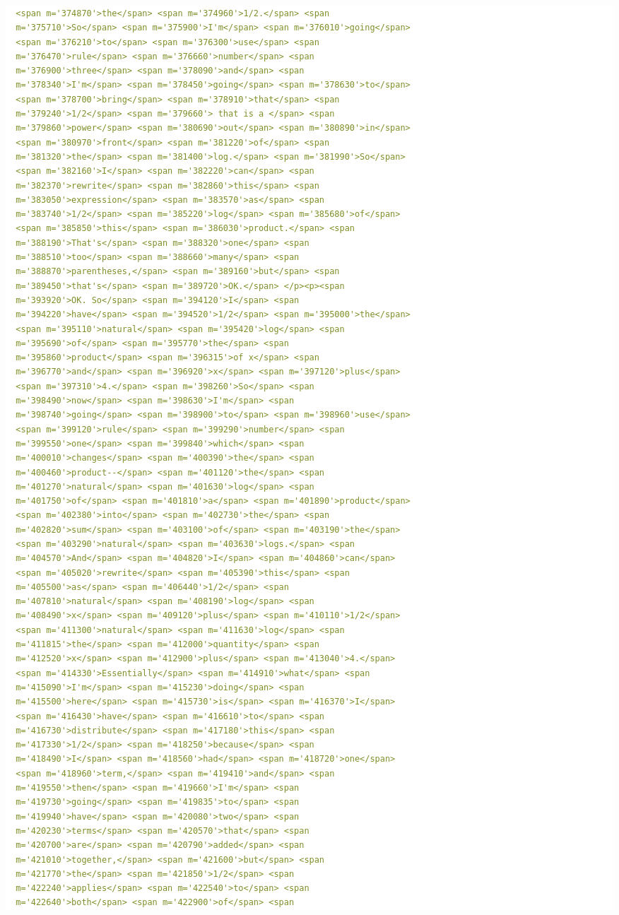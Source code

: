 ```yaml
  <span m='374870'>the</span> <span m='374960'>1/2.</span> <span
  m='375710'>So</span> <span m='375900'>I'm</span> <span m='376010'>going</span>
  <span m='376210'>to</span> <span m='376300'>use</span> <span
  m='376470'>rule</span> <span m='376660'>number</span> <span
  m='376900'>three</span> <span m='378090'>and</span> <span
  m='378340'>I'm</span> <span m='378450'>going</span> <span m='378630'>to</span>
  <span m='378700'>bring</span> <span m='378910'>that</span> <span
  m='379240'>1/2</span> <span m='379660'> that is a </span> <span
  m='379860'>power</span> <span m='380690'>out</span> <span m='380890'>in</span>
  <span m='380970'>front</span> <span m='381220'>of</span> <span
  m='381320'>the</span> <span m='381400'>log.</span> <span m='381990'>So</span>
  <span m='382160'>I</span> <span m='382220'>can</span> <span
  m='382370'>rewrite</span> <span m='382860'>this</span> <span
  m='383050'>expression</span> <span m='383570'>as</span> <span
  m='383740'>1/2</span> <span m='385220'>log</span> <span m='385680'>of</span>
  <span m='385850'>this</span> <span m='386030'>product.</span> <span
  m='388190'>That's</span> <span m='388320'>one</span> <span
  m='388510'>too</span> <span m='388660'>many</span> <span
  m='388870'>parentheses,</span> <span m='389160'>but</span> <span
  m='389450'>that's</span> <span m='389720'>OK.</span> </p><p><span
  m='393920'>OK. So</span> <span m='394120'>I</span> <span
  m='394220'>have</span> <span m='394520'>1/2</span> <span m='395000'>the</span>
  <span m='395110'>natural</span> <span m='395420'>log</span> <span
  m='395690'>of</span> <span m='395770'>the</span> <span
  m='395860'>product</span> <span m='396315'>of x</span> <span
  m='396770'>and</span> <span m='396920'>x</span> <span m='397120'>plus</span>
  <span m='397310'>4.</span> <span m='398260'>So</span> <span
  m='398490'>now</span> <span m='398630'>I'm</span> <span
  m='398740'>going</span> <span m='398900'>to</span> <span m='398960'>use</span>
  <span m='399120'>rule</span> <span m='399290'>number</span> <span
  m='399550'>one</span> <span m='399840'>which</span> <span
  m='400010'>changes</span> <span m='400390'>the</span> <span
  m='400460'>product--</span> <span m='401120'>the</span> <span
  m='401270'>natural</span> <span m='401630'>log</span> <span
  m='401750'>of</span> <span m='401810'>a</span> <span m='401890'>product</span>
  <span m='402380'>into</span> <span m='402730'>the</span> <span
  m='402820'>sum</span> <span m='403100'>of</span> <span m='403190'>the</span>
  <span m='403290'>natural</span> <span m='403630'>logs.</span> <span
  m='404570'>And</span> <span m='404820'>I</span> <span m='404860'>can</span>
  <span m='405020'>rewrite</span> <span m='405390'>this</span> <span
  m='405500'>as</span> <span m='406440'>1/2</span> <span
  m='407810'>natural</span> <span m='408190'>log</span> <span
  m='408490'>x</span> <span m='409120'>plus</span> <span m='410110'>1/2</span>
  <span m='411300'>natural</span> <span m='411630'>log</span> <span
  m='411815'>the</span> <span m='412000'>quantity</span> <span
  m='412520'>x</span> <span m='412900'>plus</span> <span m='413040'>4.</span>
  <span m='414330'>Essentially</span> <span m='414910'>what</span> <span
  m='415090'>I'm</span> <span m='415230'>doing</span> <span
  m='415500'>here</span> <span m='415730'>is</span> <span m='416370'>I</span>
  <span m='416430'>have</span> <span m='416610'>to</span> <span
  m='416730'>distribute</span> <span m='417180'>this</span> <span
  m='417330'>1/2</span> <span m='418250'>because</span> <span
  m='418490'>I</span> <span m='418560'>had</span> <span m='418720'>one</span>
  <span m='418960'>term,</span> <span m='419410'>and</span> <span
  m='419550'>then</span> <span m='419660'>I'm</span> <span
  m='419730'>going</span> <span m='419835'>to</span> <span
  m='419940'>have</span> <span m='420080'>two</span> <span
  m='420230'>terms</span> <span m='420570'>that</span> <span
  m='420700'>are</span> <span m='420790'>added</span> <span
  m='421010'>together,</span> <span m='421600'>but</span> <span
  m='421770'>the</span> <span m='421850'>1/2</span> <span
  m='422240'>applies</span> <span m='422540'>to</span> <span
  m='422640'>both</span> <span m='422900'>of</span> <span
```